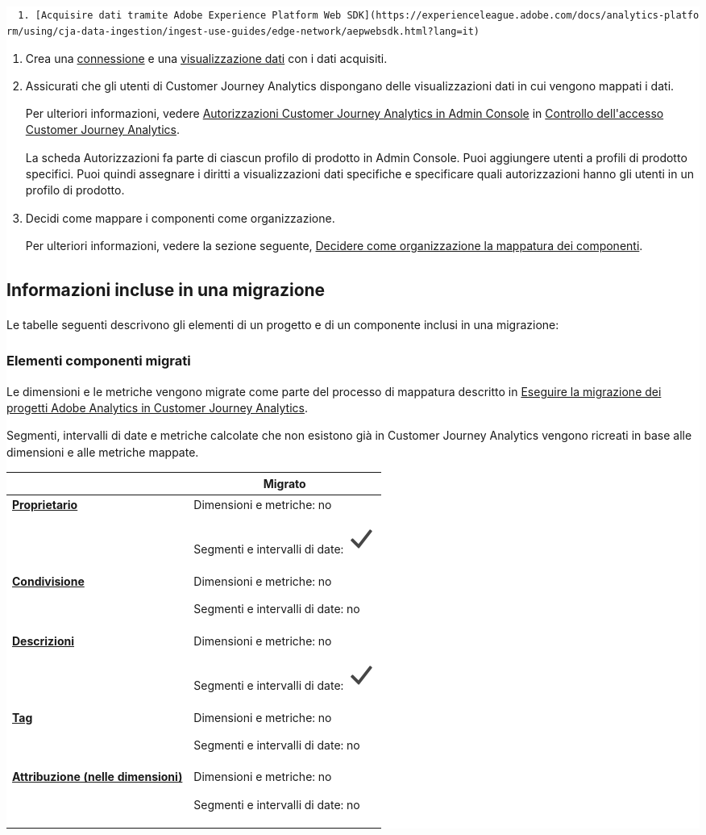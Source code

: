       1. [Acquisire dati tramite Adobe Experience Platform Web SDK](https://experienceleague.adobe.com/docs/analytics-platform/using/cja-data-ingestion/ingest-use-guides/edge-network/aepwebsdk.html?lang=it)

1. Crea una [connessione](https://experienceleague.adobe.com/docs/analytics-platform/using/cja-connections/overview.html?lang=it) e una [visualizzazione dati](https://experienceleague.adobe.com/docs/analytics-platform/using/cja-dataviews/create-dataview.html?lang=it) con i dati acquisiti.

1. Assicurati che gli utenti di Customer Journey Analytics dispongano delle visualizzazioni dati in cui vengono mappati i dati.

   Per ulteriori informazioni, vedere [Autorizzazioni Customer Journey Analytics in Admin Console](https://experienceleague.adobe.com/docs/analytics-platform/using/cja-admin/cja-access-control.html?lang=it#customer-journey-analytics-permissions-in-admin-console) in [Controllo dell&#39;accesso Customer Journey Analytics](https://experienceleague.adobe.com/docs/analytics-platform/using/cja-admin/cja-access-control.html?lang=it).

   La scheda Autorizzazioni fa parte di ciascun profilo di prodotto in Admin Console. Puoi aggiungere utenti a profili di prodotto specifici. Puoi quindi assegnare i diritti a visualizzazioni dati specifiche e specificare quali autorizzazioni hanno gli utenti in un profilo di prodotto.

1. Decidi come mappare i componenti come organizzazione.

   Per ulteriori informazioni, vedere la sezione seguente, [Decidere come organizzazione la mappatura dei componenti](#decide-as-an-organization-how-you-will-map-components).

## Informazioni incluse in una migrazione

Le tabelle seguenti descrivono gli elementi di un progetto e di un componente inclusi in una migrazione:

### Elementi componenti migrati

Le dimensioni e le metriche vengono migrate come parte del processo di mappatura descritto in [Eseguire la migrazione dei progetti Adobe Analytics in Customer Journey Analytics](#migrate-adobe-analytics-projects-to-customer-journey-analytics).

Segmenti, intervalli di date e metriche calcolate che non esistono già in Customer Journey Analytics vengono ricreati in base alle dimensioni e alle metriche mappate.

|  | Migrato |
|---------|---------|
| **[Proprietario](/help/components/calculated-metrics/workflow/cm-manager.md)** | Dimensioni e metriche: no<p>Segmenti e intervalli di date: ![segno di spunta](assets/Smock_Checkmark_18_N.svg)</p> |
| **[Condivisione](/help/analyze/analysis-workspace/components/analysis-workspace-components.md)** | Dimensioni e metriche: no<p>Segmenti e intervalli di date: no</p> |
| **[Descrizioni](/help/analyze/analysis-workspace/components/add-component-descriptions.md)** | Dimensioni e metriche: no<p>Segmenti e intervalli di date: ![segno di spunta](assets/Smock_Checkmark_18_N.svg)</p> |
| **[Tag](/help/analyze/analysis-workspace/components/analysis-workspace-components.md)** | Dimensioni e metriche: no<p>Segmenti e intervalli di date: no</p> |
| **[Attribuzione (nelle dimensioni)](/help/analyze/analysis-workspace/attribution/overview.md)** | Dimensioni e metriche: no<p>Segmenti e intervalli di date: no</p> |
